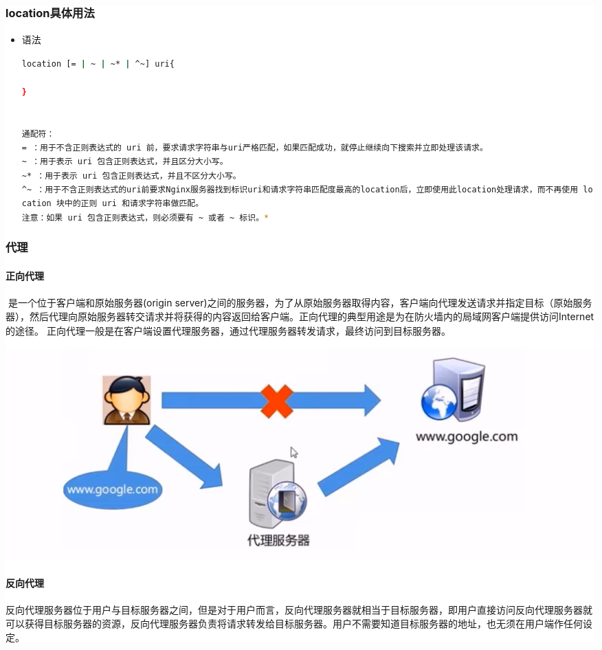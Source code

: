 ### location具体用法

- 语法

  ```bash
  location [= | ~ | ~* | ^~] uri{
  
  }
  
  
  通配符：
  = ：用于不含正则表达式的 uri 前，要求请求字符串与uri严格匹配，如果匹配成功，就停止继续向下搜索并立即处理该请求。
  ~ ：用于表示 uri 包含正则表达式，并且区分大小写。
  ~* ：用于表示 uri 包含正则表达式，并且不区分大小写。
  ^~ ：用于不含正则表达式的uri前要求Nginx服务器找到标识uri和请求字符串匹配度最高的location后，立即使用此location处理请求，而不再使用 location 块中的正则 uri 和请求字符串做匹配。
  注意：如果 uri 包含正则表达式，则必须要有 ~ 或者 ~ 标识。*
  ```

  

### 代理

#### 正向代理

​	是一个位于客户端和原始服务器(origin server)之间的服务器，为了从原始服务器取得内容，客户端向代理发送请求并指定目标（原始服务器），然后代理向原始服务器转交请求并将获得的内容返回给客户端。
​	正向代理的典型用途是为在防火墙内的局域网客户端提供访问Internet的途径。
​	正向代理一般是在客户端设置代理服务器，通过代理服务器转发请求，最终访问到目标服务器。

![](img/6.png)

#### 反向代理

​	反向代理服务器位于用户与目标服务器之间，但是对于用户而言，反向代理服务器就相当于目标服务器，即用户直接访问反向代理服务器就可以获得目标服务器的资源，反向代理服务器负责将请求转发给目标服务器。
​	用户不需要知道目标服务器的地址，也无须在用户端作任何设定。
